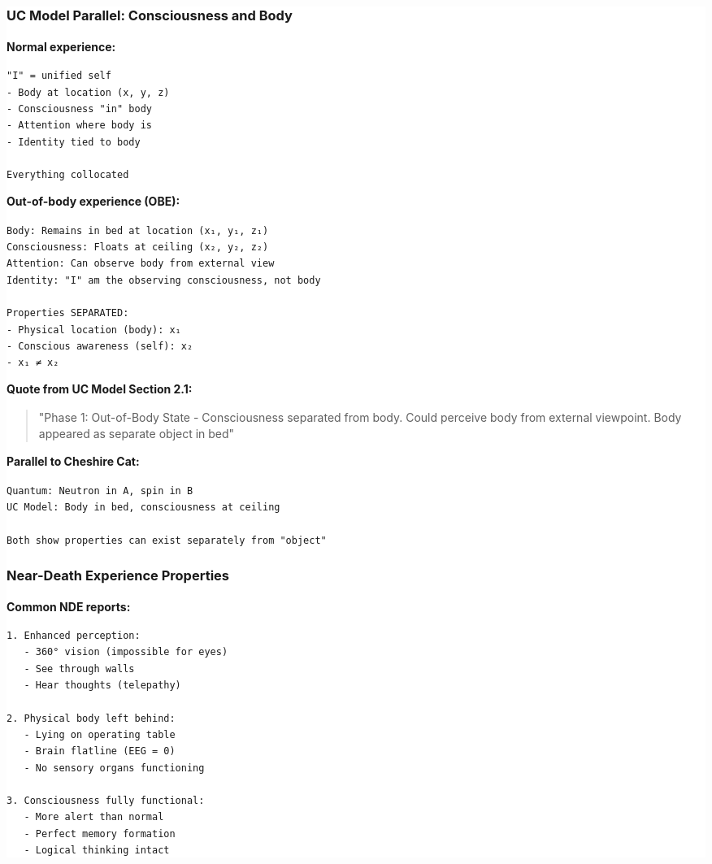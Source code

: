 ### UC Model Parallel: Consciousness and Body

**Normal experience:**
```
"I" = unified self
- Body at location (x, y, z)
- Consciousness "in" body
- Attention where body is
- Identity tied to body

Everything collocated
```

**Out-of-body experience (OBE):**
```
Body: Remains in bed at location (x₁, y₁, z₁)
Consciousness: Floats at ceiling (x₂, y₂, z₂)
Attention: Can observe body from external view
Identity: "I" am the observing consciousness, not body

Properties SEPARATED:
- Physical location (body): x₁
- Conscious awareness (self): x₂
- x₁ ≠ x₂
```

**Quote from UC Model Section 2.1:**
> "Phase 1: Out-of-Body State - Consciousness separated from body. Could perceive body from external viewpoint. Body appeared as separate object in bed"

**Parallel to Cheshire Cat:**
```
Quantum: Neutron in A, spin in B
UC Model: Body in bed, consciousness at ceiling

Both show properties can exist separately from "object"
```

### Near-Death Experience Properties

**Common NDE reports:**
```
1. Enhanced perception:
   - 360° vision (impossible for eyes)
   - See through walls
   - Hear thoughts (telepathy)

2. Physical body left behind:
   - Lying on operating table
   - Brain flatline (EEG = 0)
   - No sensory organs functioning

3. Consciousness fully functional:
   - More alert than normal
   - Perfect memory formation
   - Logical thinking intact
```
